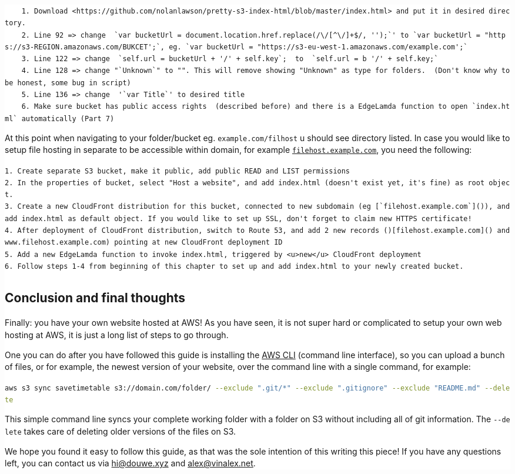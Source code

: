      	1. Download <https://github.com/nolanlawson/pretty-s3-index-html/blob/master/index.html> and put it in desired directory.
     	2. Line 92 => change  `var bucketUrl = document.location.href.replace(/\/[^\/]+$/, '');`' to `var bucketUrl = "https://s3-REGION.amazonaws.com/BUKCET';`, eg. `var bucketUrl = "https://s3-eu-west-1.amazonaws.com/example.com';`
     	3. Line 122 => change  `self.url = bucketUrl + '/' + self.key`;  to  `self.url = b '/' + self.key;`
     	4. Line 128 => change "`Unknown`" to "". This will remove showing "Unknown" as type for folders.  (Don't know why to be honest, some bug in script)
     	5. Line 136 => change  '`var Title`' to desired title
     	6. Make sure bucket has public access rights  (described before) and there is a EdgeLamda function to open `index.html` automatically (Part 7)

At this point when navigating to your folder/bucket eg. `example.com/filhost` u should see directory listed. In case you would like to setup file hosting in separate to be accessible within domain, for example [`filehost.example.com`](), you need the following:

 	1. Create separate S3 bucket, make it public, add public READ and LIST permissions
 	2. In the properties of bucket, select "Host a website", and add index.html (doesn't exist yet, it's fine) as root object.
 	3. Create a new CloudFront distribution for this bucket, connected to new subdomain (eg [`filehost.example.com`]()), and add index.html as default object. If you would like to set up SSL, don't forget to claim new HTTPS certificate!
 	4. After deployment of CloudFront distribution, switch to Route 53, and add 2 new records ()[filehost.example.com]() and www.filehost.example.com) pointing at new CloudFront deployment ID
 	5. Add a new EdgeLamda function to invoke index.html, triggered by <u>new</u> CloudFront deployment
 	6. Follow steps 1-4 from beginning of this chapter to set up and add index.html to your newly created bucket.

## Conclusion and final thoughts

Finally: you have your own website hosted at AWS! As you have seen, it is not super hard or complicated to setup your own web hosting at AWS, it is just a long list of steps to go through.

One you can do after you have followed this guide is installing the [AWS CLI](https://docs.aws.amazon.com/cli/latest/userguide/install-bundle.html) (command line interface), so you can upload a bunch of files, or for example, the newest version of your website, over the command line with a single command, for example:

```bash
aws s3 sync savetimetable s3://domain.com/folder/ --exclude ".git/*" --exclude ".gitignore" --exclude "README.md" --delete
```

This simple command line syncs your complete working folder with a folder on S3 without including all of git information. The `--delete` takes care of deleting older versions of the files on S3.

We hope you found it easy to follow this guide, as that was the sole intention of this writing this piece! If you have any questions left, you can contact us via [hi@douwe.xyz](mailto:hi@douwe.xyz) and [alex@vinalex.net](mailto:alex@vinalex.net).